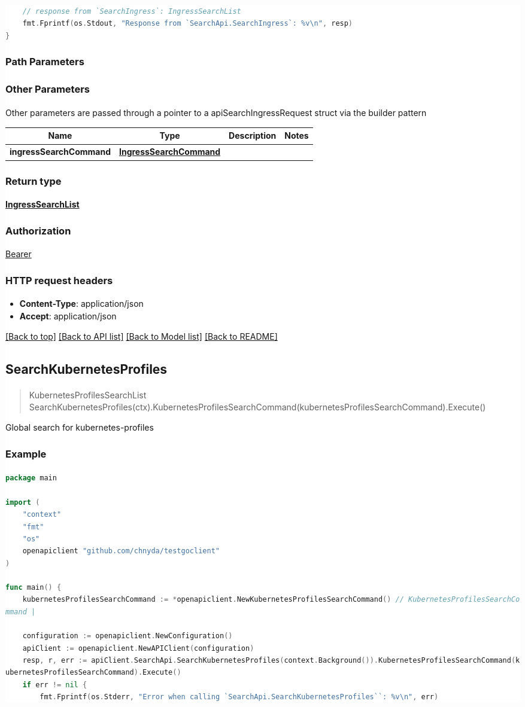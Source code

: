 ```go
    // response from `SearchIngress`: IngressSearchList
    fmt.Fprintf(os.Stdout, "Response from `SearchApi.SearchIngress`: %v\n", resp)
}
```

### Path Parameters



### Other Parameters

Other parameters are passed through a pointer to a apiSearchIngressRequest struct via the builder pattern


Name | Type | Description  | Notes
------------- | ------------- | ------------- | -------------
 **ingressSearchCommand** | [**IngressSearchCommand**](IngressSearchCommand.md) |  | 

### Return type

[**IngressSearchList**](IngressSearchList.md)

### Authorization

[Bearer](../README.md#Bearer)

### HTTP request headers

- **Content-Type**: application/json
- **Accept**: application/json

[[Back to top]](#) [[Back to API list]](../README.md#documentation-for-api-endpoints)
[[Back to Model list]](../README.md#documentation-for-models)
[[Back to README]](../README.md)


## SearchKubernetesProfiles

> KubernetesProfilesSearchList SearchKubernetesProfiles(ctx).KubernetesProfilesSearchCommand(kubernetesProfilesSearchCommand).Execute()

Global search for kubernetes-profiles

### Example

```go
package main

import (
    "context"
    "fmt"
    "os"
    openapiclient "github.com/chnyda/testgoclient"
)

func main() {
    kubernetesProfilesSearchCommand := *openapiclient.NewKubernetesProfilesSearchCommand() // KubernetesProfilesSearchCommand | 

    configuration := openapiclient.NewConfiguration()
    apiClient := openapiclient.NewAPIClient(configuration)
    resp, r, err := apiClient.SearchApi.SearchKubernetesProfiles(context.Background()).KubernetesProfilesSearchCommand(kubernetesProfilesSearchCommand).Execute()
    if err != nil {
        fmt.Fprintf(os.Stderr, "Error when calling `SearchApi.SearchKubernetesProfiles``: %v\n", err)
```
